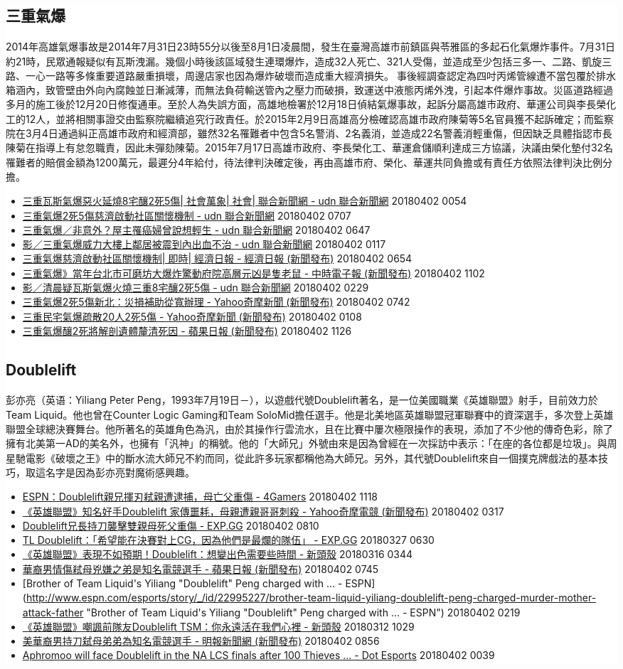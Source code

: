 ## 三重氣爆

2014年高雄氣爆事故是2014年7月31日23時55分以後至8月1日凌晨間，發生在臺灣高雄市前鎮區與苓雅區的多起石化氣爆炸事件。7月31日約21時，民眾通報疑似有瓦斯洩漏。幾個小時後該區域發生連環爆炸，造成32人死亡、321人受傷，並造成至少包括三多一、二路、凱旋三路、一心一路等多條重要道路嚴重損壞，周邊店家也因為爆炸破壞而造成重大經濟損失。
事後經調查認定為四吋丙烯管線遭不當包覆於排水箱涵內，致管壁由外向內腐蝕並日漸減薄，而無法負荷輸送管內之壓力而破損，致運送中液態丙烯外洩，引起本件爆炸事故。災區道路經過多月的施工後於12月20日修復通車。至於人為失誤方面，高雄地檢署於12月18日偵結氣爆事故，起訴分屬高雄市政府、華運公司與李長榮化工的12人，並將相關事證交由監察院繼續追究行政責任。於2015年2月9日高雄高分檢確認高雄市政府陳菊等5名官員獲不起訴確定；而監察院在3月4日通過糾正高雄市政府和經濟部，雖然32名罹難者中包含5名警消、2名義消，並造成22名警義消輕重傷，但因缺乏具體指認市長陳菊在指導上有怠忽職責，因此未彈劾陳菊。2015年7月17日高雄市政府、李長榮化工、華運倉儲順利達成三方協議，決議由榮化墊付32名罹難者的賠償金額為1200萬元，最遲分4年給付，待法律判決確定後，再由高雄市府、榮化、華運共同負擔或有責任方依照法律判決比例分擔。
- [三重瓦斯氣爆惡火延燒8宅釀2死5傷| 社會萬象| 社會| 聯合新聞網 - udn 聯合新聞網](https://udn.com/news/story/7320/3064941 "三重瓦斯氣爆惡火延燒8宅釀2死5傷| 社會萬象| 社會| 聯合新聞網 - udn 聯合新聞網") 20180402 0054
- [三重氣爆2死5傷慈濟啟動社區關懷機制 - udn 聯合新聞網](https://udn.com/news/story/7320/3065613 "三重氣爆2死5傷慈濟啟動社區關懷機制 - udn 聯合新聞網") 20180402 0707
- [三重氣爆／非意外？屋主罹癌婦曾說想輕生 - udn 聯合新聞網](https://udn.com/news/story/11315/3065434 "三重氣爆／非意外？屋主罹癌婦曾說想輕生 - udn 聯合新聞網") 20180402 0647
- [影／三重氣爆威力大樓上鄰居被震到內出血不治 - udn 聯合新聞網](https://udn.com/news/story/7315/3064989 "影／三重氣爆威力大樓上鄰居被震到內出血不治 - udn 聯合新聞網") 20180402 0117
- [三重氣爆慈濟啟動社區關懷機制| 即時| 經濟日報 - 經濟日報 (新聞發布)](https://money.udn.com/money/story/5641/3065613 "三重氣爆慈濟啟動社區關懷機制| 即時| 經濟日報 - 經濟日報 (新聞發布)") 20180402 0654
- [三重氣爆》當年台北市可磨坊大爆炸驚動府院高層元凶是隻老鼠 - 中時電子報 (新聞發布)](http://www.chinatimes.com/realtimenews/20180402003613-260402 "三重氣爆》當年台北市可磨坊大爆炸驚動府院高層元凶是隻老鼠 - 中時電子報 (新聞發布)") 20180402 1102
- [影／清晨疑瓦斯氣爆火燒三重8宅釀2死5傷 - udn 聯合新聞網](https://udn.com/news/story/7320/3065072 "影／清晨疑瓦斯氣爆火燒三重8宅釀2死5傷 - udn 聯合新聞網") 20180402 0229
- [三重氣爆2死5傷新北：災損補助從寬辦理 - Yahoo奇摩新聞 (新聞發布)](https://tw.news.yahoo.com/%E4%B8%89%E9%87%8D%E6%B0%A3%E7%88%862%E6%AD%BB5%E5%82%B7-%E6%96%B0%E5%8C%97-%E7%81%BD%E6%90%8D%E8%A3%9C%E5%8A%A9%E5%BE%9E%E5%AF%AC%E8%BE%A6%E7%90%86-072740935.html "三重氣爆2死5傷新北：災損補助從寬辦理 - Yahoo奇摩新聞 (新聞發布)") 20180402 0742
- [三重民宅氣爆疏散20人2死5傷 - Yahoo奇摩新聞 (新聞發布)](https://tw.news.yahoo.com/%E4%B8%89%E9%87%8D%E6%B0%A3%E7%88%86%E7%96%8F%E6%95%A320%E4%BA%BA-1%E6%AD%BB-1ohca-3%E8%BC%95%E5%82%B7-002210625.html "三重民宅氣爆疏散20人2死5傷 - Yahoo奇摩新聞 (新聞發布)") 20180402 0108
- [三重氣爆釀2死將解剖遺體釐清死因 - 蘋果日報 (新聞發布)](https://tw.news.appledaily.com/local/realtime/20180402/1327404 "三重氣爆釀2死將解剖遺體釐清死因 - 蘋果日報 (新聞發布)") 20180402 1126

## Doublelift

彭亦亮（英语：Yiliang Peter Peng，1993年7月19日－），以遊戲代號Doublelift著名，是一位美國職業《英雄聯盟》射手，目前效力於Team Liquid。他也曾在Counter Logic Gaming和Team SoloMid擔任選手。他是北美地區英雄聯盟冠軍聯賽中的資深選手，多次登上英雄聯盟全球總決賽舞台。他所著名的英雄角色為汎，由於其操作行雲流水，且在比賽中屢次極限操作的表現，添加了不少他的傳奇色彩，除了擁有北美第一AD的美名外，也擁有「汎神」的稱號。他的「大師兄」外號由來是因為曾經在一次採訪中表示：「在座的各位都是垃圾」。與周星馳電影《破壞之王》中的斷水流大師兄不約而同，從此許多玩家都稱他為大師兄。另外，其代號Doublelift來自一個撲克牌戲法的基本技巧，取這名字是因為彭亦亮對魔術感興趣。
- [ESPN：Doublelift親兄揮刃弒親遭逮捕，母亡父重傷 - 4Gamers](https://www.4gamers.com.tw/news/detail/34659/doublelift-s-brother-charged-with-murdering-his-mother "ESPN：Doublelift親兄揮刃弒親遭逮捕，母亡父重傷 - 4Gamers") 20180402 1118
- [《英雄聯盟》知名好手Doublelift 家傳噩耗，母親遭親哥哥刺殺 - Yahoo奇摩電競 (新聞發布)](https://tw.esports.yahoo.com/%E3%80%8A%E8%8B%B1%E9%9B%84%E8%81%AF%E7%9B%9F%E3%80%8B%E7%9F%A5%E5%90%8D%E5%A5%BD%E6%89%8B-doublelift-%E5%AE%B6%E5%82%B3%E5%99%A9%E8%80%97%EF%BC%8C%E6%AF%8D%E8%A6%AA%E9%81%AD%E8%A6%AA%E5%93%A5-030442793.html "《英雄聯盟》知名好手Doublelift 家傳噩耗，母親遭親哥哥刺殺 - Yahoo奇摩電競 (新聞發布)") 20180402 0317
- [Doublelift兄長持刀襲擊雙親母死父重傷 - EXP.GG](https://exp.gg/%E6%96%B0%E8%81%9E%E5%B0%88%E5%8D%80/29553 "Doublelift兄長持刀襲擊雙親母死父重傷 - EXP.GG") 20180402 0810
- [TL Doublelift：「希望能在決賽對上CG，因為他們是最爛的隊伍」 - EXP.GG](https://exp.gg/zh_tw/%E8%8B%B1%E9%9B%84%E8%81%AF%E7%9B%9F-zh_tw/27827 "TL Doublelift：「希望能在決賽對上CG，因為他們是最爛的隊伍」 - EXP.GG") 20180327 0630
- [《英雄聯盟》表現不如預期！Doublelift：想變出色需要些時間 - 新頭殼](https://newtalk.tw/news/view/2018-03-16/117578 "《英雄聯盟》表現不如預期！Doublelift：想變出色需要些時間 - 新頭殼") 20180316 0344
- [華裔男情傷弒母兇嫌之弟是知名電競選手 - 蘋果日報 (新聞發布)](https://tw.news.appledaily.com/international/realtime/20180402/1326980/ "華裔男情傷弒母兇嫌之弟是知名電競選手 - 蘋果日報 (新聞發布)") 20180402 0745
- [Brother of Team Liquid's Yiliang "Doublelift" Peng charged with ... - ESPN](http://www.espn.com/esports/story/_/id/22995227/brother-team-liquid-yiliang-doublelift-peng-charged-murder-mother-attack-father "Brother of Team Liquid's Yiliang "Doublelift" Peng charged with ... - ESPN") 20180402 0219
- [《英雄聯盟》嘲諷前隊友Doublelift TSM：你永遠活在我們心裡 - 新頭殼](https://newtalk.tw/news/view/2018-03-12/117131 "《英雄聯盟》嘲諷前隊友Doublelift TSM：你永遠活在我們心裡 - 新頭殼") 20180312 1029
- [美華裔男持刀弑母弟弟為知名電競選手 - 明報新聞網 (新聞發布)](https://news.mingpao.com/ins/instantnews/web_tc/article/20180402/s00005/1522658060899 "美華裔男持刀弑母弟弟為知名電競選手 - 明報新聞網 (新聞發布)") 20180402 0856
- [Aphromoo will face Doublelift in the NA LCS finals after 100 Thieves ... - Dot Esports](https://dotesports.com/league-of-legends/news/100-thieves-clutch-gaming-na-lcs-semis-april-1-22375 "Aphromoo will face Doublelift in the NA LCS finals after 100 Thieves ... - Dot Esports") 20180402 0039